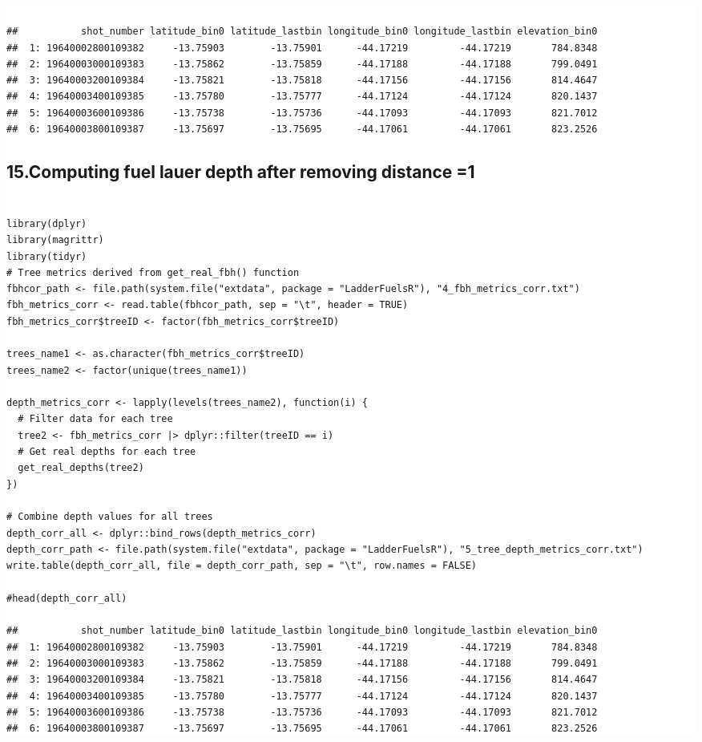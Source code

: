 ```{r Fuels base height after removing distances equal 1 m, echo=TRUE, message=FALSE, warning=FALSE}

##           shot_number latitude_bin0 latitude_lastbin longitude_bin0 longitude_lastbin elevation_bin0
##  1: 19640002800109382     -13.75903        -13.75901      -44.17219         -44.17219       784.8348
##  2: 19640003000109383     -13.75862        -13.75859      -44.17188         -44.17188       799.0491
##  3: 19640003200109384     -13.75821        -13.75818      -44.17156         -44.17156       814.4647
##  4: 19640003400109385     -13.75780        -13.75777      -44.17124         -44.17124       820.1437
##  5: 19640003600109386     -13.75738        -13.75736      -44.17093         -44.17093       821.7012
##  6: 19640003800109387     -13.75697        -13.75695      -44.17061         -44.17061       823.2526
```


## 15.Computing fuel lauer depth after removing distance =1

```{r Fuel layers depth after removinG distances equal 1 m, echo=TRUE, message=FALSE, warning=FALSE}

library(dplyr)
library(magrittr)
library(tidyr)
# Tree metrics derived from get_real_fbh() function
fbhcor_path <- file.path(system.file("extdata", package = "LadderFuelsR"), "4_fbh_metrics_corr.txt")
fbh_metrics_corr <- read.table(fbhcor_path, sep = "\t", header = TRUE)
fbh_metrics_corr$treeID <- factor(fbh_metrics_corr$treeID)

trees_name1 <- as.character(fbh_metrics_corr$treeID)
trees_name2 <- factor(unique(trees_name1))

depth_metrics_corr <- lapply(levels(trees_name2), function(i) {
  # Filter data for each tree
  tree2 <- fbh_metrics_corr |> dplyr::filter(treeID == i)
  # Get real depths for each tree
  get_real_depths(tree2)
})

# Combine depth values for all trees
depth_corr_all <- dplyr::bind_rows(depth_metrics_corr)
depth_corr_path <- file.path(system.file("extdata", package = "LadderFuelsR"), "5_tree_depth_metrics_corr.txt")
write.table(depth_corr_all, file = depth_corr_path, sep = "\t", row.names = FALSE)

#head(depth_corr_all)

##           shot_number latitude_bin0 latitude_lastbin longitude_bin0 longitude_lastbin elevation_bin0
##  1: 19640002800109382     -13.75903        -13.75901      -44.17219         -44.17219       784.8348
##  2: 19640003000109383     -13.75862        -13.75859      -44.17188         -44.17188       799.0491
##  3: 19640003200109384     -13.75821        -13.75818      -44.17156         -44.17156       814.4647
##  4: 19640003400109385     -13.75780        -13.75777      -44.17124         -44.17124       820.1437
##  5: 19640003600109386     -13.75738        -13.75736      -44.17093         -44.17093       821.7012
##  6: 19640003800109387     -13.75697        -13.75695      -44.17061         -44.17061       823.2526
```